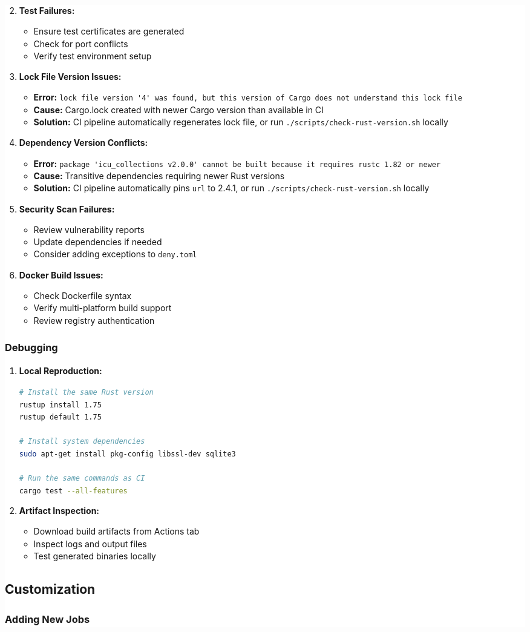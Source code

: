 2. **Test Failures:**
   - Ensure test certificates are generated
   - Check for port conflicts
   - Verify test environment setup

3. **Lock File Version Issues:**
   - **Error:** `lock file version '4' was found, but this version of Cargo does not understand this lock file`
   - **Cause:** Cargo.lock created with newer Cargo version than available in CI
   - **Solution:** CI pipeline automatically regenerates lock file, or run `./scripts/check-rust-version.sh` locally

4. **Dependency Version Conflicts:**
   - **Error:** `package 'icu_collections v2.0.0' cannot be built because it requires rustc 1.82 or newer`
   - **Cause:** Transitive dependencies requiring newer Rust versions
   - **Solution:** CI pipeline automatically pins `url` to 2.4.1, or run `./scripts/check-rust-version.sh` locally

3. **Security Scan Failures:**
   - Review vulnerability reports
   - Update dependencies if needed
   - Consider adding exceptions to `deny.toml`

4. **Docker Build Issues:**
   - Check Dockerfile syntax
   - Verify multi-platform build support
   - Review registry authentication

### Debugging

1. **Local Reproduction:**
   ```bash
   # Install the same Rust version
   rustup install 1.75
   rustup default 1.75
   
   # Install system dependencies
   sudo apt-get install pkg-config libssl-dev sqlite3
   
   # Run the same commands as CI
   cargo test --all-features
   ```

2. **Artifact Inspection:**
   - Download build artifacts from Actions tab
   - Inspect logs and output files
   - Test generated binaries locally

## Customization

### Adding New Jobs

